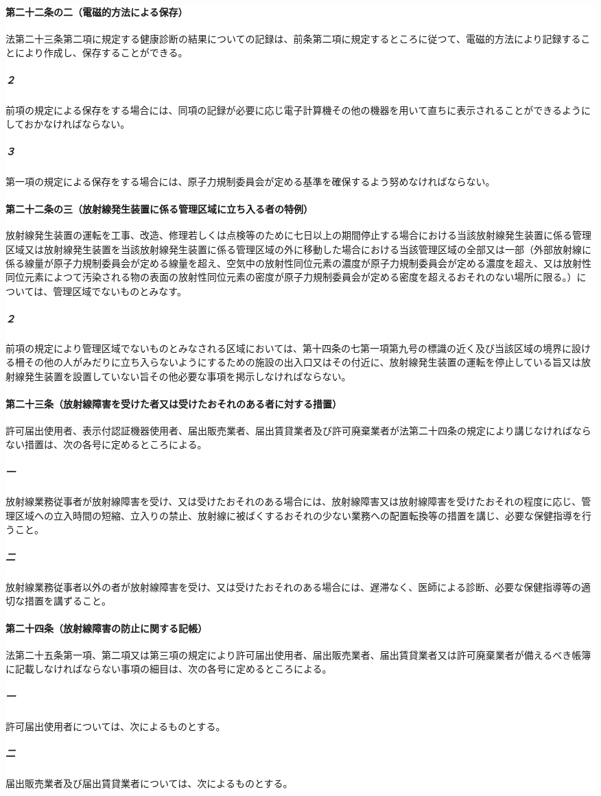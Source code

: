 #### 第二十二条の二（電磁的方法による保存）
法第二十三条第二項に規定する健康診断の結果についての記録は、前条第二項に規定するところに従つて、電磁的方法により記録することにより作成し、保存することができる。
##### ２
前項の規定による保存をする場合には、同項の記録が必要に応じ電子計算機その他の機器を用いて直ちに表示されることができるようにしておかなければならない。
##### ３
第一項の規定による保存をする場合には、原子力規制委員会が定める基準を確保するよう努めなければならない。
#### 第二十二条の三（放射線発生装置に係る管理区域に立ち入る者の特例）
放射線発生装置の運転を工事、改造、修理若しくは点検等のために七日以上の期間停止する場合における当該放射線発生装置に係る管理区域又は放射線発生装置を当該放射線発生装置に係る管理区域の外に移動した場合における当該管理区域の全部又は一部（外部放射線に係る線量が原子力規制委員会が定める線量を超え、空気中の放射性同位元素の濃度が原子力規制委員会が定める濃度を超え、又は放射性同位元素によつて汚染される物の表面の放射性同位元素の密度が原子力規制委員会が定める密度を超えるおそれのない場所に限る。）については、管理区域でないものとみなす。
##### ２
前項の規定により管理区域でないものとみなされる区域においては、第十四条の七第一項第九号の標識の近く及び当該区域の境界に設ける柵その他の人がみだりに立ち入らないようにするための施設の出入口又はその付近に、放射線発生装置の運転を停止している旨又は放射線発生装置を設置していない旨その他必要な事項を掲示しなければならない。
#### 第二十三条（放射線障害を受けた者又は受けたおそれのある者に対する措置）
許可届出使用者、表示付認証機器使用者、届出販売業者、届出賃貸業者及び許可廃棄業者が法第二十四条の規定により講じなければならない措置は、次の各号に定めるところによる。
##### 一
放射線業務従事者が放射線障害を受け、又は受けたおそれのある場合には、放射線障害又は放射線障害を受けたおそれの程度に応じ、管理区域への立入時間の短縮、立入りの禁止、放射線に被ばくするおそれの少ない業務への配置転換等の措置を講じ、必要な保健指導を行うこと。
##### 二
放射線業務従事者以外の者が放射線障害を受け、又は受けたおそれのある場合には、遅滞なく、医師による診断、必要な保健指導等の適切な措置を講ずること。
#### 第二十四条（放射線障害の防止に関する記帳）
法第二十五条第一項、第二項又は第三項の規定により許可届出使用者、届出販売業者、届出賃貸業者又は許可廃棄業者が備えるべき帳簿に記載しなければならない事項の細目は、次の各号に定めるところによる。
##### 一
許可届出使用者については、次によるものとする。
##### 二
届出販売業者及び届出賃貸業者については、次によるものとする。
